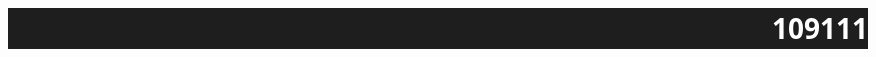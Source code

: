 # 109111
<!DOCTYPE html>
<html lang="ar" dir="rtl">
<head>
  <meta charset="UTF-8" />
  <title>حاسبة الأسعار المطورة</title>
  
  <style>
    body {
      font-family: 'Segoe UI', Arial, sans-serif;
      background-color: #1e1e1e;
      color: white;
      direction: rtl;
      padding: 30px;
    }
    .logo { text-align: center; margin-bottom: 20px; }
    .logo img { max-height: 100px; }
    select, input {
      padding: 8px; margin: 5px 0; width: 100%; border: none;
      border-radius: 4px; box-sizing: border-box; background-color: #333; color: white;
    }
    input[type="file"] { padding: 3px; }
    input:disabled { background-color: #555; cursor: not-allowed; color: #aaa; }
    .section {
      background-color: #252526; padding: 15px; border-radius: 8px;
      margin-bottom: 20px; border: 1px solid #333;
    }
    .addon-section { background-color: #2a2d2e; padding: 10px; border-radius: 6px; margin-top: 10px; }
    label { font-weight: bold; color: #00e676; }
    button {
      background-color: #007acc; color: white; padding: 12px 22px; border: none;
      margin-top: 10px; border-radius: 5px; cursor: pointer; font-size: 16px;
      transition: background-color 0.3s;
    }
    button:hover { background-color: #005a9e; }
    .btn-secondary { background-color: #555; }
    .btn-secondary:hover { background-color: #777; }
    .btn-danger { background-color: #c0392b; }
    .btn-danger:hover { background-color: #a52f22; }
    .results { background: #2b2b2b; padding: 20px; margin-top: 20px; border-radius: 8px; }
    .result-item {
      border-bottom: 1px solid #555; padding: 15px 0; line-height: 1.9;
    }
    .result-item:last-child { border-bottom: none; }
    .result-item h3 { color: #00e676; margin-top: 0; font-size: 1.4em; }
    .result-item ul { list-style-type: disc; padding-right: 20px; }
    .summary {
      font-weight: bold; color: #00e676; padding-top: 15px; border-top: 2px solid #00e676;
      margin-top: 15px; font-size: 1.2em; line-height: 2;
    }
    .final-total {
      background-color: #00e676; color: #1e1e1e; padding: 10px; border-radius: 5px;
      font-size: 1.5em; text-align: center; margin-top: 10px;
    }
  </style>
</head>
<body>
